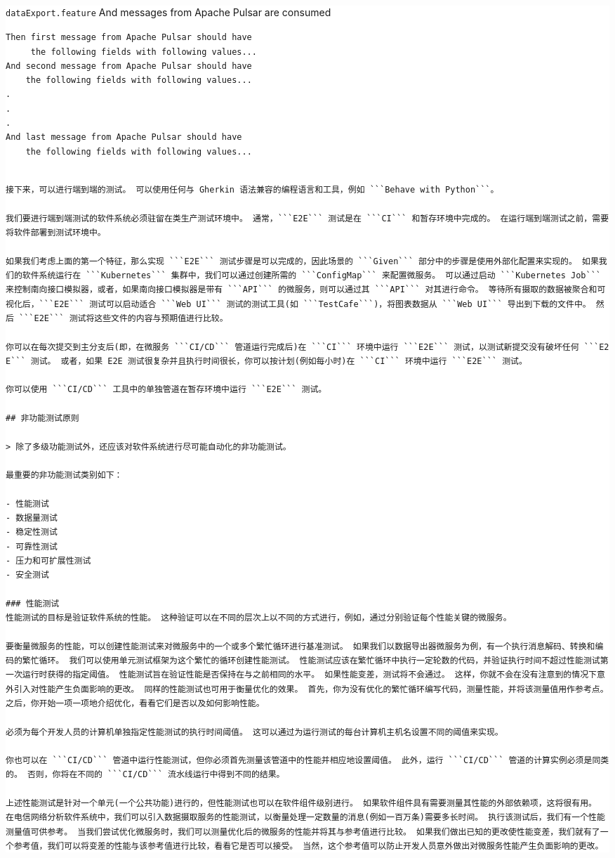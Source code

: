 ```dataExport.feature```
    And messages from Apache Pulsar are consumed
    
    Then first message from Apache Pulsar should have
         the following fields with following values...
    And second message from Apache Pulsar should have
        the following fields with following values...
    .
    .
    .
    And last message from Apache Pulsar should have
        the following fields with following values...
```

接下来，可以进行端到端的测试。 可以使用任何与 Gherkin 语法兼容的编程语言和工具，例如 ```Behave with Python```。

我们要进行端到端测试的软件系统必须驻留在类生产测试环境中。 通常，```E2E``` 测试是在 ```CI``` 和暂存环境中完成的。 在运行端到端测试之前，需要将软件部署到测试环境中。

如果我们考虑上面的第一个特征，那么实现 ```E2E``` 测试步骤是可以完成的，因此场景的 ```Given``` 部分中的步骤是使用外部化配置来实现的。 如果我们的软件系统运行在 ```Kubernetes``` 集群中，我们可以通过创建所需的 ```ConfigMap``` 来配置微服务。 可以通过启动 ```Kubernetes Job``` 来控制南向接口模拟器，或者，如果南向接口模拟器是带有 ```API``` 的微服务，则可以通过其 ```API``` 对其进行命令。 等待所有摄取的数据被聚合和可视化后，```E2E``` 测试可以启动适合 ```Web UI``` 测试的测试工具(如 ```TestCafe```)，将图表数据从 ```Web UI``` 导出到下载的文件中。 然后 ```E2E``` 测试将这些文件的内容与预期值进行比较。

你可以在每次提交到主分支后(即，在微服务 ```CI/CD``` 管道运行完成后)在 ```CI``` 环境中运行 ```E2E``` 测试，以测试新提交没有破坏任何 ```E2E``` 测试。 或者，如果 E2E 测试很复杂并且执行时间很长，你可以按计划(例如每小时)在 ```CI``` 环境中运行 ```E2E``` 测试。

你可以使用 ```CI/CD``` 工具中的单独管道在暂存环境中运行 ```E2E``` 测试。

## 非功能测试原则

> 除了多级功能测试外，还应该对软件系统进行尽可能自动化的非功能测试。

最重要的非功能测试类别如下：

- 性能测试
- 数据量测试
- 稳定性测试
- 可靠性测试
- 压力和可扩展性测试
- 安全测试

### 性能测试
性能测试的目标是验证软件系统的性能。 这种验证可以在不同的层次上以不同的方式进行，例如，通过分别验证每个性能关键的微服务。

要衡量微服务的性能，可以创建性能测试来对微服务中的一个或多个繁忙循环进行基准测试。 如果我们以数据导出器微服务为例，有一个执行消息解码、转换和编码的繁忙循环。 我们可以使用单元测试框架为这个繁忙的循环创建性能测试。 性能测试应该在繁忙循环中执行一定轮数的代码，并验证执行时间不超过性能测试第一次运行时获得的指定阈值。 性能测试旨在验证性能是否保持在与之前相同的水平。 如果性能变差，测试将不会通过。 这样，你就不会在没有注意到的情况下意外引入对性能产生负面影响的更改。 同样的性能测试也可用于衡量优化的效果。 首先，你为没有优化的繁忙循环编写代码，测量性能，并将该测量值用作参考点。 之后，你开始一项一项地介绍优化，看看它们是否以及如何影响性能。

必须为每个开发人员的计算机单独指定性能测试的执行时间阈值。 这可以通过为运行测试的每台计算机主机名设置不同的阈值来实现。

你也可以在 ```CI/CD``` 管道中运行性能测试，但你必须首先测量该管道中的性能并相应地设置阈值。 此外，运行 ```CI/CD``` 管道的计算实例必须是同类的。 否则，你将在不同的 ```CI/CD``` 流水线运行中得到不同的结果。

上述性能测试是针对一个单元(一个公共功能)进行的，但性能测试也可以在软件组件级别进行。 如果软件组件具有需要测量其性能的外部依赖项，这将很有用。 在电信网络分析软件系统中，我们可以引入数据摄取服务的性能测试，以衡量处理一定数量的消息(例如一百万条)需要多长时间。 执行该测试后，我们有一个性能测量值可供参考。 当我们尝试优化微服务时，我们可以测量优化后的微服务的性能并将其与参考值进行比较。 如果我们做出已知的更改使性能变差，我们就有了一个参考值，我们可以将变差的性能与该参考值进行比较，看看它是否可以接受。 当然，这个参考值可以防止开发人员意外做出对微服务性能产生负面影响的更改。
